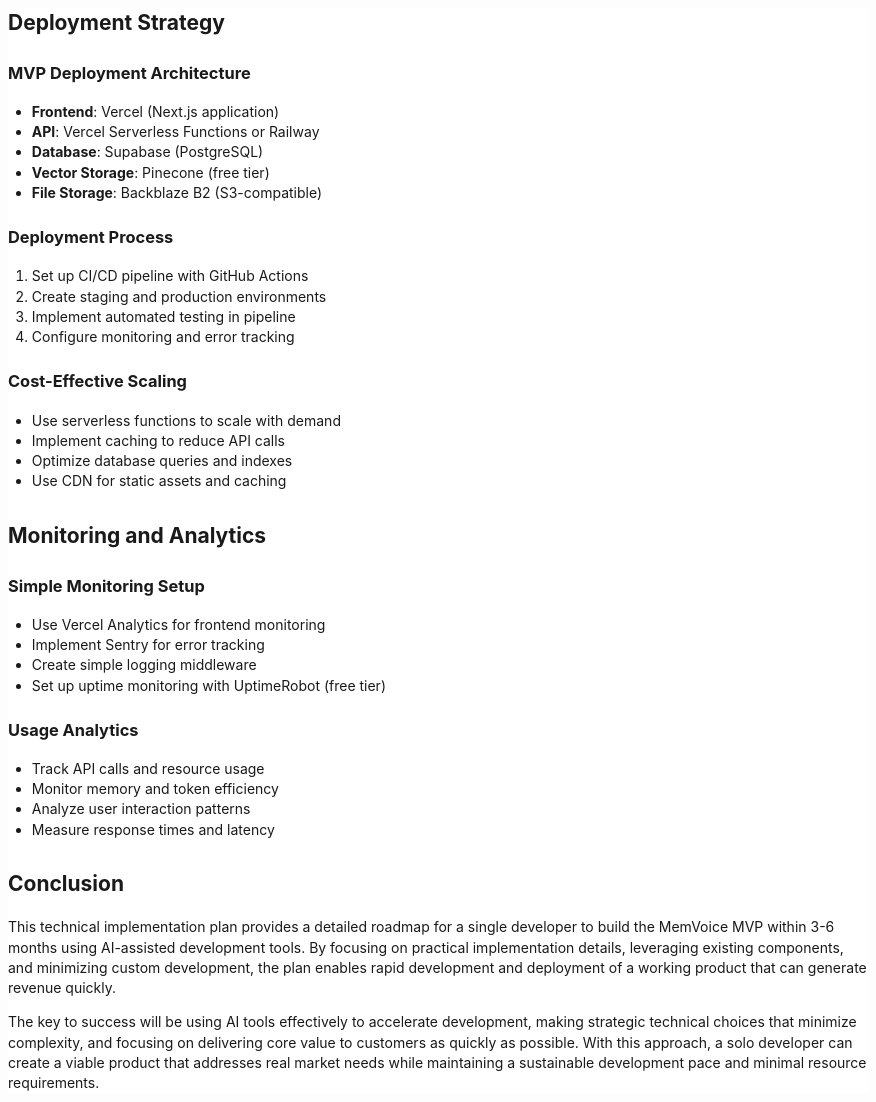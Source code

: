 ## Deployment Strategy

### MVP Deployment Architecture
- **Frontend**: Vercel (Next.js application)
- **API**: Vercel Serverless Functions or Railway
- **Database**: Supabase (PostgreSQL)
- **Vector Storage**: Pinecone (free tier)
- **File Storage**: Backblaze B2 (S3-compatible)

### Deployment Process
1. Set up CI/CD pipeline with GitHub Actions
2. Create staging and production environments
3. Implement automated testing in pipeline
4. Configure monitoring and error tracking

### Cost-Effective Scaling
- Use serverless functions to scale with demand
- Implement caching to reduce API calls
- Optimize database queries and indexes
- Use CDN for static assets and caching

## Monitoring and Analytics

### Simple Monitoring Setup
- Use Vercel Analytics for frontend monitoring
- Implement Sentry for error tracking
- Create simple logging middleware
- Set up uptime monitoring with UptimeRobot (free tier)

### Usage Analytics
- Track API calls and resource usage
- Monitor memory and token efficiency
- Analyze user interaction patterns
- Measure response times and latency

## Conclusion

This technical implementation plan provides a detailed roadmap for a single developer to build the MemVoice MVP within 3-6 months using AI-assisted development tools. By focusing on practical implementation details, leveraging existing components, and minimizing custom development, the plan enables rapid development and deployment of a working product that can generate revenue quickly.

The key to success will be using AI tools effectively to accelerate development, making strategic technical choices that minimize complexity, and focusing on delivering core value to customers as quickly as possible. With this approach, a solo developer can create a viable product that addresses real market needs while maintaining a sustainable development pace and minimal resource requirements.

